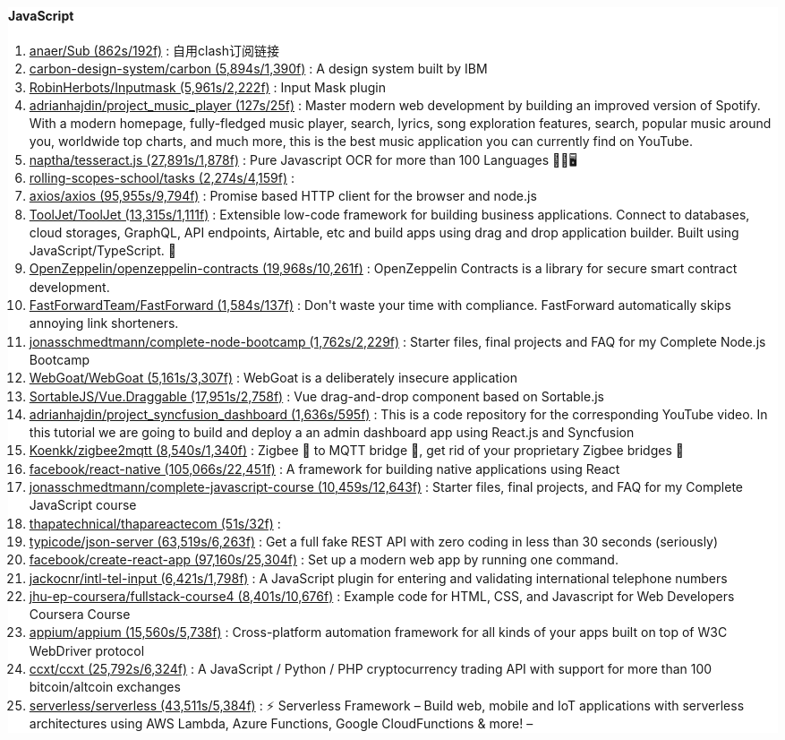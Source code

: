 #### JavaScript
1. [anaer/Sub (862s/192f)](https://github.com/anaer/Sub) : 自用clash订阅链接
2. [carbon-design-system/carbon (5,894s/1,390f)](https://github.com/carbon-design-system/carbon) : A design system built by IBM
3. [RobinHerbots/Inputmask (5,961s/2,222f)](https://github.com/RobinHerbots/Inputmask) : Input Mask plugin
4. [adrianhajdin/project_music_player (127s/25f)](https://github.com/adrianhajdin/project_music_player) : Master modern web development by building an improved version of Spotify. With a modern homepage, fully-fledged music player, search, lyrics, song exploration features, search, popular music around you, worldwide top charts, and much more, this is the best music application you can currently find on YouTube.
5. [naptha/tesseract.js (27,891s/1,878f)](https://github.com/naptha/tesseract.js) : Pure Javascript OCR for more than 100 Languages 📖🎉🖥
6. [rolling-scopes-school/tasks (2,274s/4,159f)](https://github.com/rolling-scopes-school/tasks) : 
7. [axios/axios (95,955s/9,794f)](https://github.com/axios/axios) : Promise based HTTP client for the browser and node.js
8. [ToolJet/ToolJet (13,315s/1,111f)](https://github.com/ToolJet/ToolJet) : Extensible low-code framework for building business applications. Connect to databases, cloud storages, GraphQL, API endpoints, Airtable, etc and build apps using drag and drop application builder. Built using JavaScript/TypeScript. 🚀
9. [OpenZeppelin/openzeppelin-contracts (19,968s/10,261f)](https://github.com/OpenZeppelin/openzeppelin-contracts) : OpenZeppelin Contracts is a library for secure smart contract development.
10. [FastForwardTeam/FastForward (1,584s/137f)](https://github.com/FastForwardTeam/FastForward) : Don't waste your time with compliance. FastForward automatically skips annoying link shorteners.
11. [jonasschmedtmann/complete-node-bootcamp (1,762s/2,229f)](https://github.com/jonasschmedtmann/complete-node-bootcamp) : Starter files, final projects and FAQ for my Complete Node.js Bootcamp
12. [WebGoat/WebGoat (5,161s/3,307f)](https://github.com/WebGoat/WebGoat) : WebGoat is a deliberately insecure application
13. [SortableJS/Vue.Draggable (17,951s/2,758f)](https://github.com/SortableJS/Vue.Draggable) : Vue drag-and-drop component based on Sortable.js
14. [adrianhajdin/project_syncfusion_dashboard (1,636s/595f)](https://github.com/adrianhajdin/project_syncfusion_dashboard) : This is a code repository for the corresponding YouTube video. In this tutorial we are going to build and deploy a an admin dashboard app using React.js and Syncfusion
15. [Koenkk/zigbee2mqtt (8,540s/1,340f)](https://github.com/Koenkk/zigbee2mqtt) : Zigbee 🐝 to MQTT bridge 🌉, get rid of your proprietary Zigbee bridges 🔨
16. [facebook/react-native (105,066s/22,451f)](https://github.com/facebook/react-native) : A framework for building native applications using React
17. [jonasschmedtmann/complete-javascript-course (10,459s/12,643f)](https://github.com/jonasschmedtmann/complete-javascript-course) : Starter files, final projects, and FAQ for my Complete JavaScript course
18. [thapatechnical/thapareactecom (51s/32f)](https://github.com/thapatechnical/thapareactecom) : 
19. [typicode/json-server (63,519s/6,263f)](https://github.com/typicode/json-server) : Get a full fake REST API with zero coding in less than 30 seconds (seriously)
20. [facebook/create-react-app (97,160s/25,304f)](https://github.com/facebook/create-react-app) : Set up a modern web app by running one command.
21. [jackocnr/intl-tel-input (6,421s/1,798f)](https://github.com/jackocnr/intl-tel-input) : A JavaScript plugin for entering and validating international telephone numbers
22. [jhu-ep-coursera/fullstack-course4 (8,401s/10,676f)](https://github.com/jhu-ep-coursera/fullstack-course4) : Example code for HTML, CSS, and Javascript for Web Developers Coursera Course
23. [appium/appium (15,560s/5,738f)](https://github.com/appium/appium) : Cross-platform automation framework for all kinds of your apps built on top of W3C WebDriver protocol
24. [ccxt/ccxt (25,792s/6,324f)](https://github.com/ccxt/ccxt) : A JavaScript / Python / PHP cryptocurrency trading API with support for more than 100 bitcoin/altcoin exchanges
25. [serverless/serverless (43,511s/5,384f)](https://github.com/serverless/serverless) : ⚡ Serverless Framework – Build web, mobile and IoT applications with serverless architectures using AWS Lambda, Azure Functions, Google CloudFunctions & more! –
